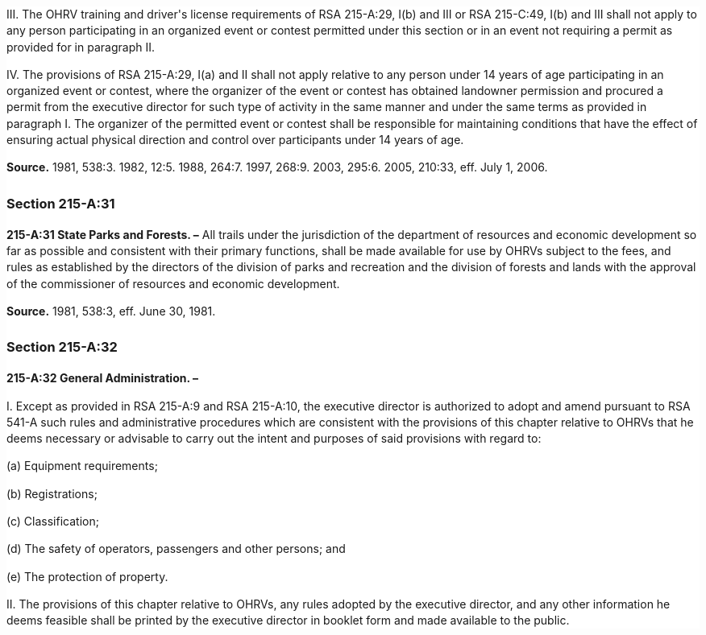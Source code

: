  III. The OHRV training and driver's license requirements of RSA
215-A:29, I(b) and III or RSA 215-C:49, I(b) and III shall not apply to
any person participating in an organized event or contest permitted
under this section or in an event not requiring a permit as provided for
in paragraph II.
                                             
 IV. The provisions of RSA 215-A:29, I(a) and II shall not apply
relative to any person under 14 years of age participating in an
organized event or contest, where the organizer of the event or contest
has obtained landowner permission and procured a permit from the
executive director for such type of activity in the same manner and
under the same terms as provided in paragraph I. The organizer of the
permitted event or contest shall be responsible for maintaining
conditions that have the effect of ensuring actual physical direction
and control over participants under 14 years of age.

**Source.** 1981, 538:3. 1982, 12:5. 1988, 264:7. 1997, 268:9. 2003,
295:6. 2005, 210:33, eff. July 1, 2006.

### Section 215-A:31

 **215-A:31 State Parks and Forests. –** All trails under the
jurisdiction of the department of resources and economic development so
far as possible and consistent with their primary functions, shall be
made available for use by OHRVs subject to the fees, and rules as
established by the directors of the division of parks and recreation and
the division of forests and lands with the approval of the commissioner
of resources and economic development.

**Source.** 1981, 538:3, eff. June 30, 1981.

### Section 215-A:32

 **215-A:32 General Administration. –**
                                             
 I. Except as provided in RSA 215-A:9 and RSA 215-A:10, the executive
director is authorized to adopt and amend pursuant to RSA 541-A such
rules and administrative procedures which are consistent with the
provisions of this chapter relative to OHRVs that he deems necessary or
advisable to carry out the intent and purposes of said provisions with
regard to:
                                             
 (a) Equipment requirements;
                                             
 (b) Registrations;
                                             
 (c) Classification;
                                             
 (d) The safety of operators, passengers and other persons; and
                                             
 (e) The protection of property.
                                             
 II. The provisions of this chapter relative to OHRVs, any rules
adopted by the executive director, and any other information he deems
feasible shall be printed by the executive director in booklet form and
made available to the public.
